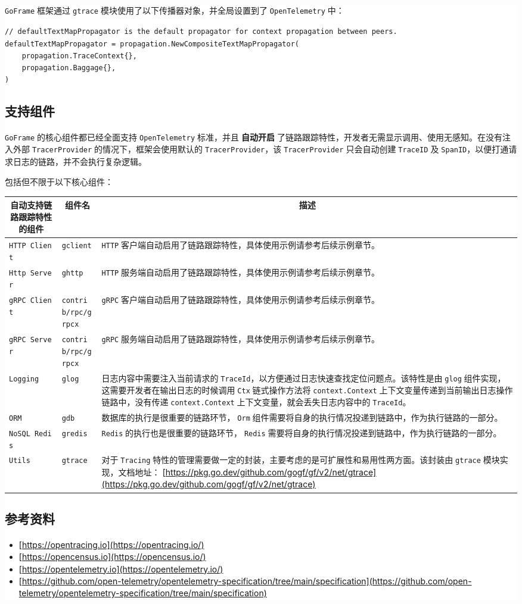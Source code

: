 `GoFrame` 框架通过 `gtrace` 模块使用了以下传播器对象，并全局设置到了 `OpenTelemetry` 中：

```
// defaultTextMapPropagator is the default propagator for context propagation between peers.
defaultTextMapPropagator = propagation.NewCompositeTextMapPropagator(
	propagation.TraceContext{},
	propagation.Baggage{},
)
```

## 支持组件

`GoFrame` 的核心组件都已经全面支持 `OpenTelemetry` 标准，并且 **自动开启** 了链路跟踪特性，开发者无需显示调用、使用无感知。在没有注入外部 `TracerProvider` 的情况下，框架会使用默认的 `TracerProvider`，该 `TracerProvider` 只会自动创建 `TraceID` 及 `SpanID`，以便打通请求日志的链路，并不会执行复杂逻辑。

包括但不限于以下核心组件：

| 自动支持链路跟踪特性的组件 | 组件名 | 描述 |
| --- | --- | --- |
| `HTTP Client` | `gclient` | `HTTP` 客户端自动启用了链路跟踪特性，具体使用示例请参考后续示例章节。 |
| `Http Server` | `ghttp` | `HTTP` 服务端自动启用了链路跟踪特性，具体使用示例请参考后续示例章节。 |
| `gRPC Client` | `contrib/rpc/grpcx` | `gRPC` 客户端自动启用了链路跟踪特性，具体使用示例请参考后续示例章节。 |
| `gRPC Server` | `contrib/rpc/grpcx` | `gRPC` 服务端自动启用了链路跟踪特性，具体使用示例请参考后续示例章节。 |
| `Logging` | `glog` | 日志内容中需要注入当前请求的 `TraceId`，以方便通过日志快速查找定位问题点。该特性是由 `glog` 组件实现，这需要开发者在输出日志的时候调用 `Ctx` 链式操作方法将 `context.Context` 上下文变量传递到当前输出日志操作链路中，没有传递 `context.Context` 上下文变量，就会丢失日志内容中的 `TraceId`。 |
| `ORM` | `gdb` | 数据库的执行是很重要的链路环节， `Orm` 组件需要将自身的执行情况投递到链路中，作为执行链路的一部分。 |
| `NoSQL Redis` | `gredis` | `Redis` 的执行也是很重要的链路环节， `Redis` 需要将自身的执行情况投递到链路中，作为执行链路的一部分。 |
| `Utils` | `gtrace` | 对于 `Tracing` 特性的管理需要做一定的封装，主要考虑的是可扩展性和易用性两方面。该封装由 `gtrace` 模块实现，文档地址： [https://pkg.go.dev/github.com/gogf/gf/v2/net/gtrace](https://pkg.go.dev/github.com/gogf/gf/v2/net/gtrace) |

## 参考资料

- [https://opentracing.io](https://opentracing.io/)
- [https://opencensus.io](https://opencensus.io/)
- [https://opentelemetry.io](https://opentelemetry.io/)
- [https://github.com/open-telemetry/opentelemetry-specification/tree/main/specification](https://github.com/open-telemetry/opentelemetry-specification/tree/main/specification)